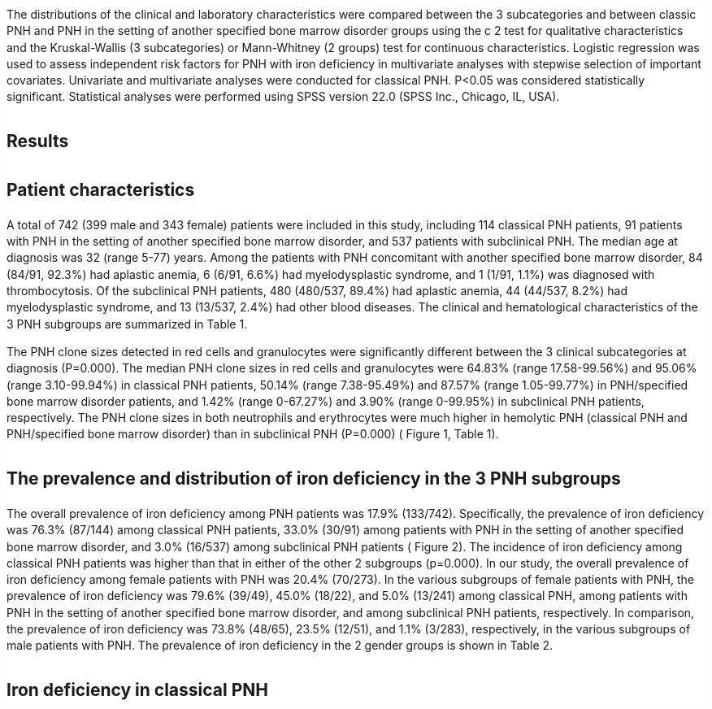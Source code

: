 The distributions of the clinical and laboratory characteristics were compared between the 3 subcategories and between classic PNH and PNH in the setting of another specified bone marrow disorder groups using the c 2 test for qualitative characteristics and the Kruskal-Wallis (3 subcategories) or Mann-Whitney (2 groups) test for continuous characteristics. Logistic regression was used to assess independent risk factors for PNH with iron deficiency in multivariate analyses with stepwise selection of important covariates. Univariate and multivariate analyses were conducted for classical PNH. P<0.05 was considered statistically significant. Statistical analyses were performed using SPSS version 22.0 (SPSS Inc., Chicago, IL, USA).


## Results


## Patient characteristics

A total of 742 (399 male and 343 female) patients were included in this study, including 114 classical PNH patients, 91 patients with PNH in the setting of another specified bone marrow disorder, and 537 patients with subclinical PNH. The median age at diagnosis was 32 (range 5-77) years. Among the patients with PNH concomitant with another specified bone marrow disorder, 84 (84/91, 92.3%) had aplastic anemia, 6 (6/91, 6.6%) had myelodysplastic syndrome, and 1 (1/91, 1.1%) was diagnosed with thrombocytosis. Of the subclinical PNH patients, 480 (480/537, 89.4%) had aplastic anemia, 44 (44/537, 8.2%) had myelodysplastic syndrome, and 13 (13/537, 2.4%) had other blood diseases. The clinical and hematological characteristics of the 3 PNH subgroups are summarized in Table 1.

The PNH clone sizes detected in red cells and granulocytes were significantly different between the 3 clinical subcategories at diagnosis (P=0.000). The median PNH clone sizes in red cells and granulocytes were 64.83% (range 17.58-99.56%) and 95.06% (range 3.10-99.94%) in classical PNH patients, 50.14% (range 7.38-95.49%) and 87.57% (range 1.05-99.77%) in PNH/specified bone marrow disorder patients, and 1.42% (range 0-67.27%) and 3.90% (range 0-99.95%) in subclinical PNH patients, respectively. The PNH clone sizes in both neutrophils and erythrocytes were much higher in hemolytic PNH (classical PNH and PNH/specified bone marrow disorder) than in subclinical PNH (P=0.000) ( Figure 1, Table 1).


## The prevalence and distribution of iron deficiency in the 3 PNH subgroups

The overall prevalence of iron deficiency among PNH patients was 17.9% (133/742). Specifically, the prevalence of iron deficiency was 76.3% (87/144) among classical PNH patients, 33.0% (30/91) among patients with PNH in the setting of another specified bone marrow disorder, and 3.0% (16/537) among subclinical PNH patients ( Figure 2). The incidence of iron deficiency among classical PNH patients was higher than that in either of the other 2 subgroups (p=0.000). In our study, the overall prevalence of iron deficiency among female patients with PNH was 20.4% (70/273). In the various subgroups of female patients with PNH, the prevalence of iron deficiency was 79.6% (39/49), 45.0% (18/22), and 5.0% (13/241) among classical PNH, among patients with PNH in the setting of another specified bone marrow disorder, and among subclinical PNH patients, respectively. In comparison, the prevalence of iron deficiency was 73.8% (48/65), 23.5% (12/51), and 1.1% (3/283), respectively, in the various subgroups of male patients with PNH. The prevalence of iron deficiency in the 2 gender groups is shown in Table 2.


## Iron deficiency in classical PNH
